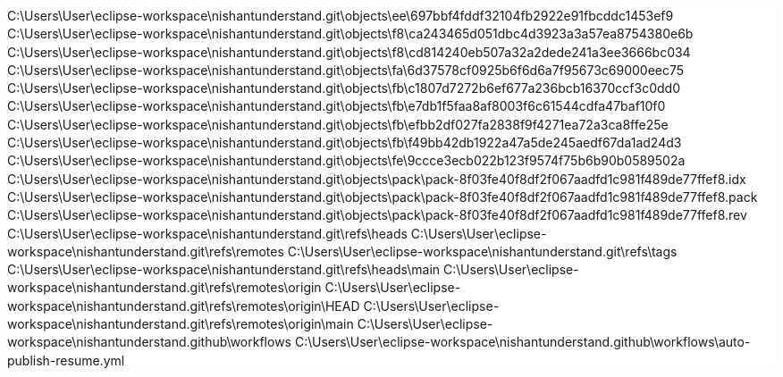 C:\Users\User\eclipse-workspace\nishantunderstand\.git\objects\ee\697bbf4fddf32104fb2922e91fbcddc1453ef9
C:\Users\User\eclipse-workspace\nishantunderstand\.git\objects\f8\ca243465d051dbc4d3923a3a57ea8754380e6b
C:\Users\User\eclipse-workspace\nishantunderstand\.git\objects\f8\cd814240eb507a32a2dede241a3ee3666bc034
C:\Users\User\eclipse-workspace\nishantunderstand\.git\objects\fa\6d37578cf0925b6f6d6a7f95673c69000eec75
C:\Users\User\eclipse-workspace\nishantunderstand\.git\objects\fb\c1807d7272b6ef677a236bcb16370ccf3c0dd0
C:\Users\User\eclipse-workspace\nishantunderstand\.git\objects\fb\e7db1f5faa8af8003f6c61544cdfa47baf10f0
C:\Users\User\eclipse-workspace\nishantunderstand\.git\objects\fb\efbb2df027fa2838f9f4271ea72a3ca8ffe25e
C:\Users\User\eclipse-workspace\nishantunderstand\.git\objects\fb\f49bb42db1922a47a5de245aedf67da1ad24d3
C:\Users\User\eclipse-workspace\nishantunderstand\.git\objects\fe\9ccce3ecb022b123f9574f75b6b90b0589502a
C:\Users\User\eclipse-workspace\nishantunderstand\.git\objects\pack\pack-8f03fe40f8df2f067aadfd1c981f489de77ffef8.idx
C:\Users\User\eclipse-workspace\nishantunderstand\.git\objects\pack\pack-8f03fe40f8df2f067aadfd1c981f489de77ffef8.pack
C:\Users\User\eclipse-workspace\nishantunderstand\.git\objects\pack\pack-8f03fe40f8df2f067aadfd1c981f489de77ffef8.rev
C:\Users\User\eclipse-workspace\nishantunderstand\.git\refs\heads
C:\Users\User\eclipse-workspace\nishantunderstand\.git\refs\remotes
C:\Users\User\eclipse-workspace\nishantunderstand\.git\refs\tags
C:\Users\User\eclipse-workspace\nishantunderstand\.git\refs\heads\main
C:\Users\User\eclipse-workspace\nishantunderstand\.git\refs\remotes\origin
C:\Users\User\eclipse-workspace\nishantunderstand\.git\refs\remotes\origin\HEAD
C:\Users\User\eclipse-workspace\nishantunderstand\.git\refs\remotes\origin\main
C:\Users\User\eclipse-workspace\nishantunderstand\.github\workflows
C:\Users\User\eclipse-workspace\nishantunderstand\.github\workflows\auto-publish-resume.yml
